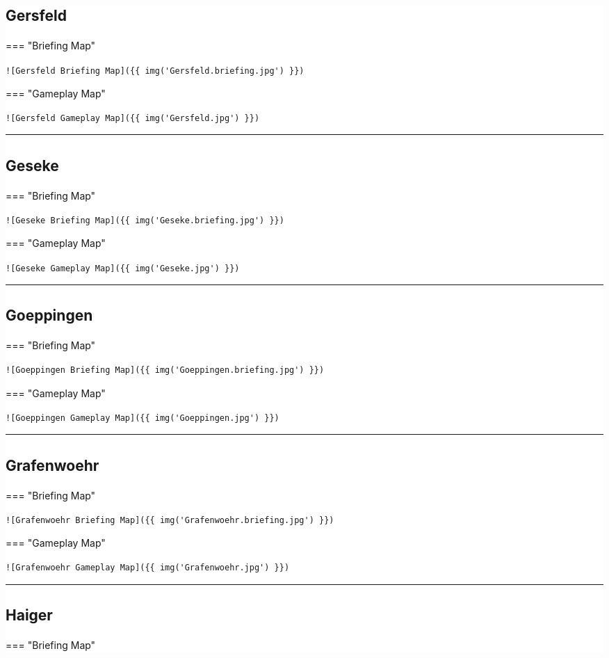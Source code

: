 ## Gersfeld

=== "Briefing Map"

    ![Gersfeld Briefing Map]({{ img('Gersfeld.briefing.jpg') }})

=== "Gameplay Map"

    ![Gersfeld Gameplay Map]({{ img('Gersfeld.jpg') }})

---

## Geseke

=== "Briefing Map"

    ![Geseke Briefing Map]({{ img('Geseke.briefing.jpg') }})

=== "Gameplay Map"

    ![Geseke Gameplay Map]({{ img('Geseke.jpg') }})

---

## Goeppingen

=== "Briefing Map"

    ![Goeppingen Briefing Map]({{ img('Goeppingen.briefing.jpg') }})

=== "Gameplay Map"

    ![Goeppingen Gameplay Map]({{ img('Goeppingen.jpg') }})

---

## Grafenwoehr

=== "Briefing Map"

    ![Grafenwoehr Briefing Map]({{ img('Grafenwoehr.briefing.jpg') }})

=== "Gameplay Map"

    ![Grafenwoehr Gameplay Map]({{ img('Grafenwoehr.jpg') }})

---

## Haiger

=== "Briefing Map"
